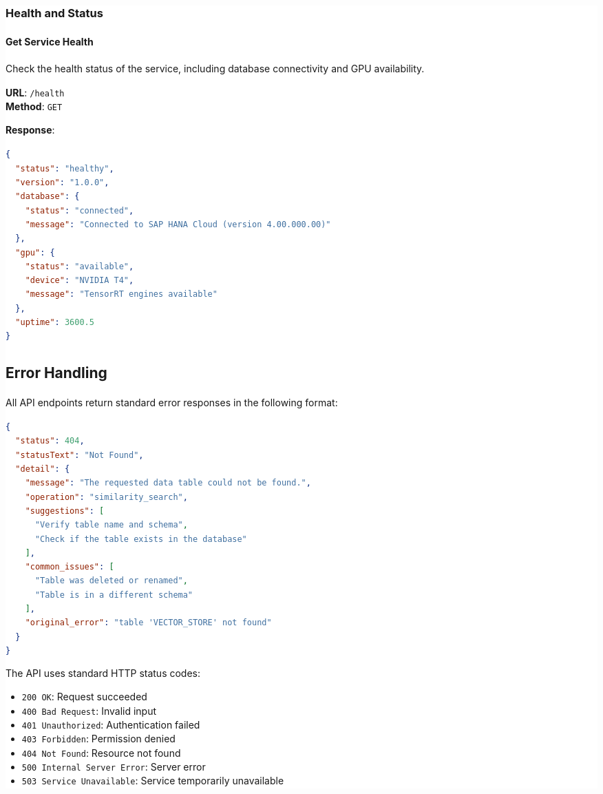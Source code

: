 ### Health and Status

#### Get Service Health

Check the health status of the service, including database connectivity and GPU availability.

**URL**: `/health`  
**Method**: `GET`  

**Response**:
```json
{
  "status": "healthy",
  "version": "1.0.0",
  "database": {
    "status": "connected",
    "message": "Connected to SAP HANA Cloud (version 4.00.000.00)"
  },
  "gpu": {
    "status": "available",
    "device": "NVIDIA T4",
    "message": "TensorRT engines available"
  },
  "uptime": 3600.5
}
```

## Error Handling

All API endpoints return standard error responses in the following format:

```json
{
  "status": 404,
  "statusText": "Not Found",
  "detail": {
    "message": "The requested data table could not be found.",
    "operation": "similarity_search",
    "suggestions": [
      "Verify table name and schema",
      "Check if the table exists in the database"
    ],
    "common_issues": [
      "Table was deleted or renamed",
      "Table is in a different schema"
    ],
    "original_error": "table 'VECTOR_STORE' not found"
  }
}
```

The API uses standard HTTP status codes:
- `200 OK`: Request succeeded
- `400 Bad Request`: Invalid input
- `401 Unauthorized`: Authentication failed
- `403 Forbidden`: Permission denied
- `404 Not Found`: Resource not found
- `500 Internal Server Error`: Server error
- `503 Service Unavailable`: Service temporarily unavailable
